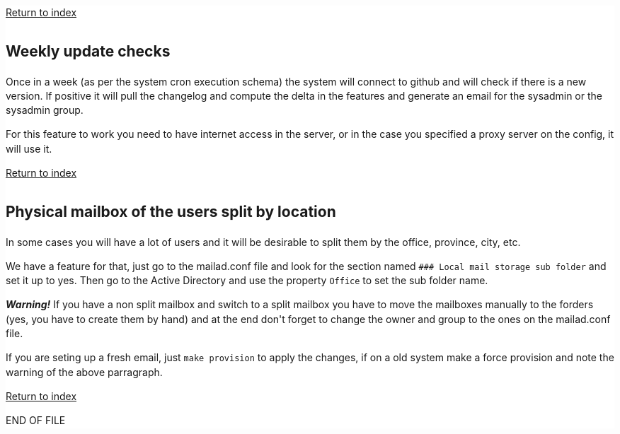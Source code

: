 [Return to index](Features.md#mailad-features-explained)

## Weekly update checks

Once in a week (as per the system cron execution schema) the system will connect to github and will check if there is a new version. If positive it will pull the changelog and compute the delta in the features and generate an email for the sysadmin or the sysadmin group.

For this feature to work you need to have internet access in the server, or in the case you specified a proxy server on the config, it will use it.

[Return to index](Features.md#mailad-features-explained)

## Physical mailbox of the users split by location

In some cases you will have a lot of users and it will be desirable to split them by the office, province, city, etc.

We have a feature for that, just go to the mailad.conf file and look for the section named `### Local mail storage sub folder` and set it up to yes. Then go to the Active Directory and use the property `Office` to set the sub folder name.

***Warning!***
If you have a non split mailbox and switch to a split mailbox you have to move the mailboxes manually to the forders (yes, you have to create them by hand) and at the end don't forget to change the owner and group to the ones on the mailad.conf file.

If you are seting up a fresh email, just `make provision` to apply the changes, if on a old system make a force provision and note the warning of the above parragraph.

[Return to index](Features.md#mailad-features-explained)

END OF FILE